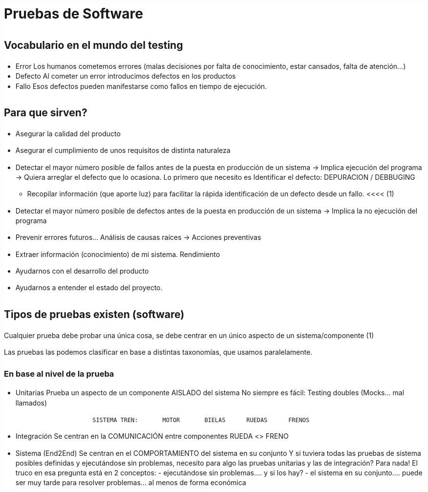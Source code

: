 # Pruebas de Software

## Vocabulario en el mundo del testing

- Error     Los humanos cometemos errores (malas decisiones por falta de conocimiento, estar cansados, falta de atención...)
- Defecto   Al cometer un error introducimos defectos en los productos
- Fallo     Esos defectos pueden manifestarse como fallos en tiempo de ejecución.

## Para que sirven?

- Asegurar la calidad del producto
- Asegurar el cumplimiento de unos requisitos de distinta naturaleza

- Detectar el mayor número posible de fallos antes de la puesta en producción de un sistema     -> Implica ejecución del programa
    -> Quiera arreglar el defecto que lo ocasiona. Lo primero que necesito es Identificar el defecto: DEPURACION / DEBBUGING
    - Recopilar información (que aporte luz) para facilitar la rápida identificación de un defecto desde un fallo. <<<< (1)
- Detectar el mayor número posible de defectos antes de la puesta en producción de un sistema   -> Implica la no ejecución del programa
- Prevenir errores futuros... Análisis de causas raíces -> Acciones preventivas

- Extraer información (conocimiento) de mi sistema.
    Rendimiento
- Ayudarnos con el desarrollo del producto
- Ayudarnos a entender el estado del proyecto.

## Tipos de pruebas existen (software)

Cualquier prueba debe probar una única cosa, se debe centrar en un único aspecto de un sistema/componente  (1)

Las pruebas las podemos clasificar en base a distintas taxonomías, que usamos paralelamente.

### En base al nivel de la prueba

- Unitarias             Prueba un aspecto de un componente AISLADO del sistema
                        No siempre es fácil: Testing doubles (Mocks... mal llamados)

                            SISTEMA TREN:       MOTOR       BIELAS      RUEDAS      FRENOS

- Integración           Se centran en la COMUNICACIÓN entre componentes
                            RUEDA <> FRENO

- Sistema (End2End)     Se centran en el COMPORTAMIENTO del sistema en su conjunto
                        Y si tuviera todas las pruebas de sistema posibles definidas y ejecutándose sin problemas, necesito para algo las pruebas unitarias y las de integración? Para nada!
                        El truco en esa pregunta está en 2 conceptos:
                        - ejecutándose sin problemas.... y si los hay?
                        - el sistema en su conjunto.... puede ser muy tarde para resolver problemas... al menos de forma económica
